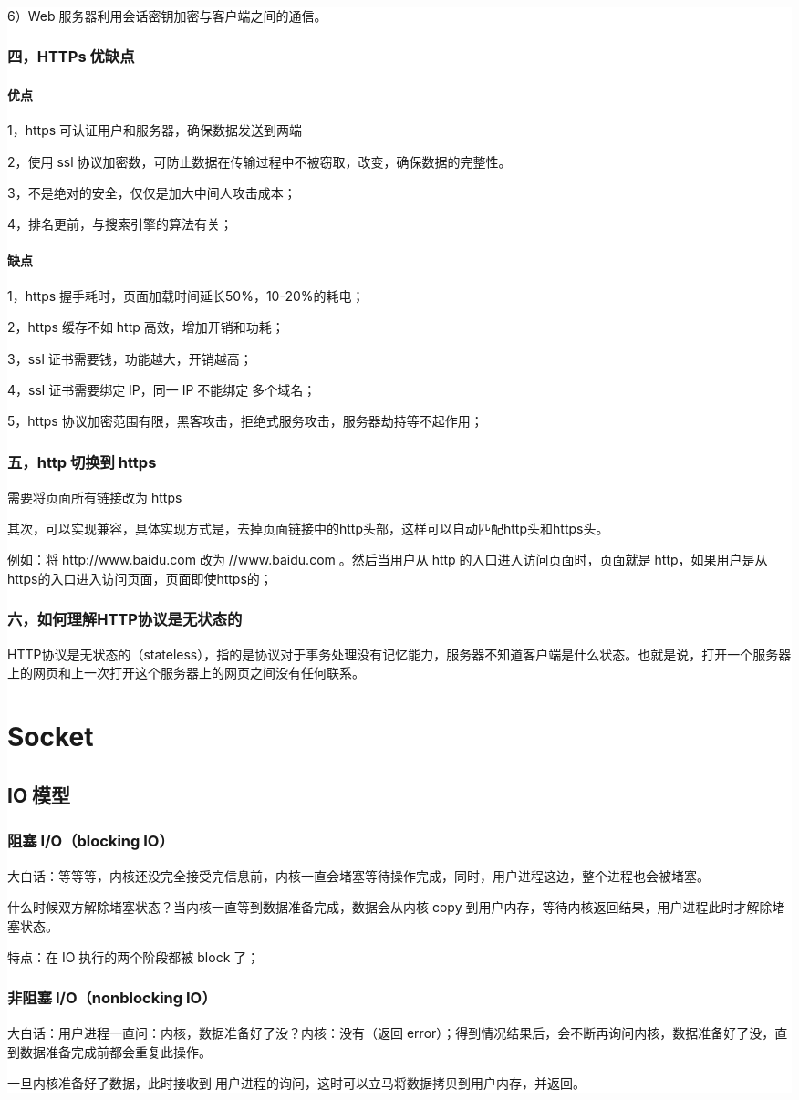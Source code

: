 6）Web 服务器利用会话密钥加密与客户端之间的通信。

### 四，HTTPs 优缺点

#### 优点

1，https 可认证用户和服务器，确保数据发送到两端

2，使用 ssl 协议加密数，可防止数据在传输过程中不被窃取，改变，确保数据的完整性。

3，不是绝对的安全，仅仅是加大中间人攻击成本；

4，排名更前，与搜索引擎的算法有关；

#### 缺点

1，https 握手耗时，页面加载时间延长50%，10-20%的耗电；

2，https 缓存不如 http 高效，增加开销和功耗；

3，ssl 证书需要钱，功能越大，开销越高；

4，ssl 证书需要绑定 IP，同一 IP 不能绑定 多个域名；

5，https 协议加密范围有限，黑客攻击，拒绝式服务攻击，服务器劫持等不起作用；

### 五，http 切换到 https

需要将页面所有链接改为 https

其次，可以实现兼容，具体实现方式是，去掉页面链接中的http头部，这样可以自动匹配http头和https头。

例如：将 http://www.baidu.com 改为 //www.baidu.com 。然后当用户从 http 的入口进入访问页面时，页面就是 http，如果用户是从https的入口进入访问页面，页面即使https的；

### 六，如何理解HTTP协议是无状态的

HTTP协议是无状态的（stateless），指的是协议对于事务处理没有记忆能力，服务器不知道客户端是什么状态。也就是说，打开一个服务器上的网页和上一次打开这个服务器上的网页之间没有任何联系。 

# Socket

## IO 模型

### 阻塞 I/O（blocking IO）

大白话：等等等，内核还没完全接受完信息前，内核一直会堵塞等待操作完成，同时，用户进程这边，整个进程也会被堵塞。

什么时候双方解除堵塞状态？当内核一直等到数据准备完成，数据会从内核 copy 到用户内存，等待内核返回结果，用户进程此时才解除堵塞状态。

特点：在 IO 执行的两个阶段都被 block 了；

### 非阻塞 I/O（nonblocking IO）

大白话：用户进程一直问：内核，数据准备好了没？内核：没有（返回 error）；得到情况结果后，会不断再询问内核，数据准备好了没，直到数据准备完成前都会重复此操作。

一旦内核准备好了数据，此时接收到 用户进程的询问，这时可以立马将数据拷贝到用户内存，并返回。
